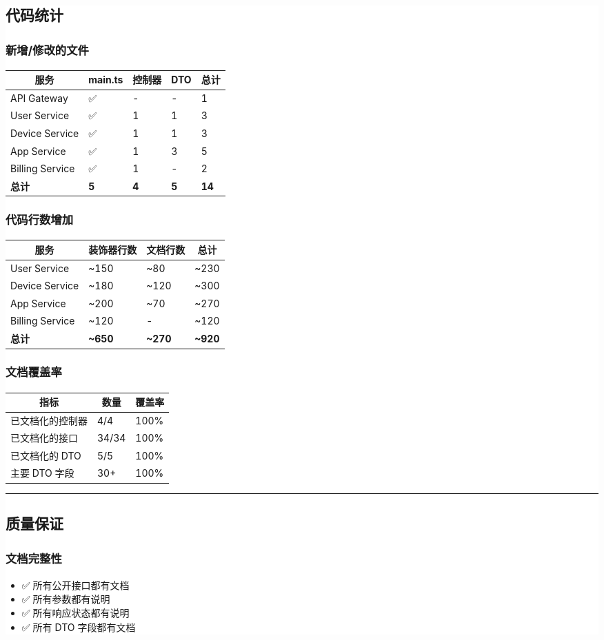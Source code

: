 ## 代码统计

### 新增/修改的文件

| 服务 | main.ts | 控制器 | DTO | 总计 |
|------|---------|--------|-----|------|
| API Gateway | ✅ | - | - | 1 |
| User Service | ✅ | 1 | 1 | 3 |
| Device Service | ✅ | 1 | 1 | 3 |
| App Service | ✅ | 1 | 3 | 5 |
| Billing Service | ✅ | 1 | - | 2 |
| **总计** | **5** | **4** | **5** | **14** |

### 代码行数增加

| 服务 | 装饰器行数 | 文档行数 | 总计 |
|------|----------|---------|------|
| User Service | ~150 | ~80 | ~230 |
| Device Service | ~180 | ~120 | ~300 |
| App Service | ~200 | ~70 | ~270 |
| Billing Service | ~120 | - | ~120 |
| **总计** | **~650** | **~270** | **~920** |

### 文档覆盖率

| 指标 | 数量 | 覆盖率 |
|------|------|--------|
| 已文档化的控制器 | 4/4 | 100% |
| 已文档化的接口 | 34/34 | 100% |
| 已文档化的 DTO | 5/5 | 100% |
| 主要 DTO 字段 | 30+ | 100% |

---

## 质量保证

### 文档完整性
- ✅ 所有公开接口都有文档
- ✅ 所有参数都有说明
- ✅ 所有响应状态都有说明
- ✅ 所有 DTO 字段都有文档
